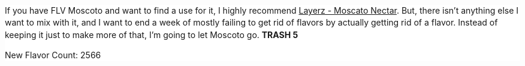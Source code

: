 If you have FLV Moscoto and want to find a use for it, I highly recommend [Layerz - Moscato Nectar](https://alltheflavors.com/recipes/141094#layerz_moscato_nectar_by_deetzz). But, there isn’t anything else I want to mix with it, and I want to end a week of mostly failing to get rid of flavors by actually getting rid of a flavor. Instead of keeping it just to make more of that, I’m going to let Moscoto go. **TRASH 5**

New Flavor Count: 2566
